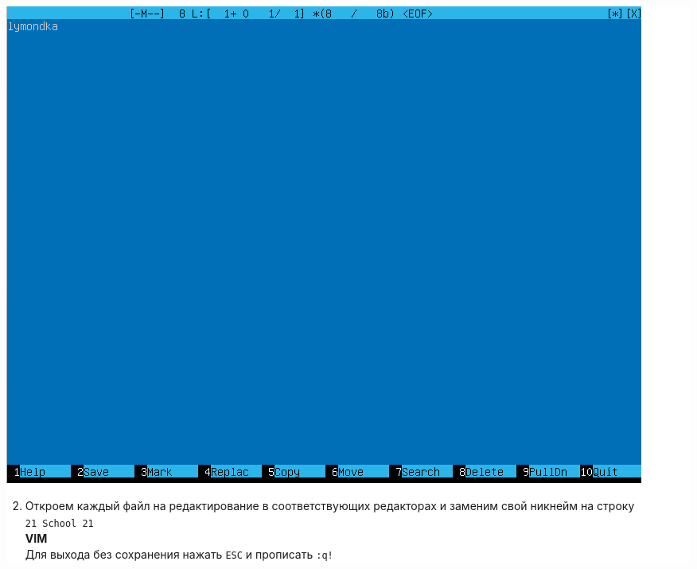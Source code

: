   ![scrin редактирование файла в mcedit](img/part7_mcedit_open.png)

 2. Откроем каждый файл на редактирование в соответствующих редакторах и заменим свой никнейм на строку  
 `21 School 21`  
**VIM**  
Для выхода без сохранения нажать `ESC` и прописать `:q!`  

